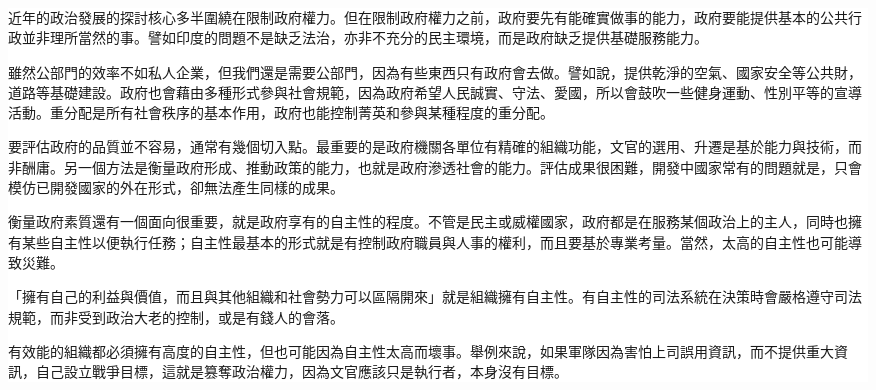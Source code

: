 近年的政治發展的探討核心多半圍繞在限制政府權力。但在限制政府權力之前，政府要先有能確實做事的能力，政府要能提供基本的公共行政並非理所當然的事。譬如印度的問題不是缺乏法治，亦非不充分的民主環境，而是政府缺乏提供基礎服務能力。

雖然公部門的效率不如私人企業，但我們還是需要公部門，因為有些東西只有政府會去做。譬如說，提供乾淨的空氣、國家安全等公共財，道路等基礎建設。政府也會藉由多種形式參與社會規範，因為政府希望人民誠實、守法、愛國，所以會鼓吹一些健身運動、性別平等的宣導活動。重分配是所有社會秩序的基本作用，政府也能控制菁英和參與某種程度的重分配。

要評估政府的品質並不容易，通常有幾個切入點。最重要的是政府機關各單位有精確的組織功能，文官的選用、升遷是基於能力與技術，而非酬庸。另一個方法是衡量政府形成、推動政策的能力，也就是政府滲透社會的能力。評估成果很困難，開發中國家常有的問題就是，只會模仿已開發國家的外在形式，卻無法產生同樣的成果。

衡量政府素質還有一個面向很重要，就是政府享有的自主性的程度。不管是民主或威權國家，政府都是在服務某個政治上的主人，同時也擁有某些自主性以便執行任務；自主性最基本的形式就是有控制政府職員與人事的權利，而且要基於專業考量。當然，太高的自主性也可能導致災難。

「擁有自己的利益與價值，而且與其他組織和社會勢力可以區隔開來」就是組織擁有自主性。有自主性的司法系統在決策時會嚴格遵守司法規範，而非受到政治大老的控制，或是有錢人的會落。

有效能的組織都必須擁有高度的自主性，但也可能因為自主性太高而壞事。舉例來說，如果軍隊因為害怕上司誤用資訊，而不提供重大資訊，自己設立戰爭目標，這就是篡奪政治權力，因為文官應該只是執行者，本身沒有目標。
